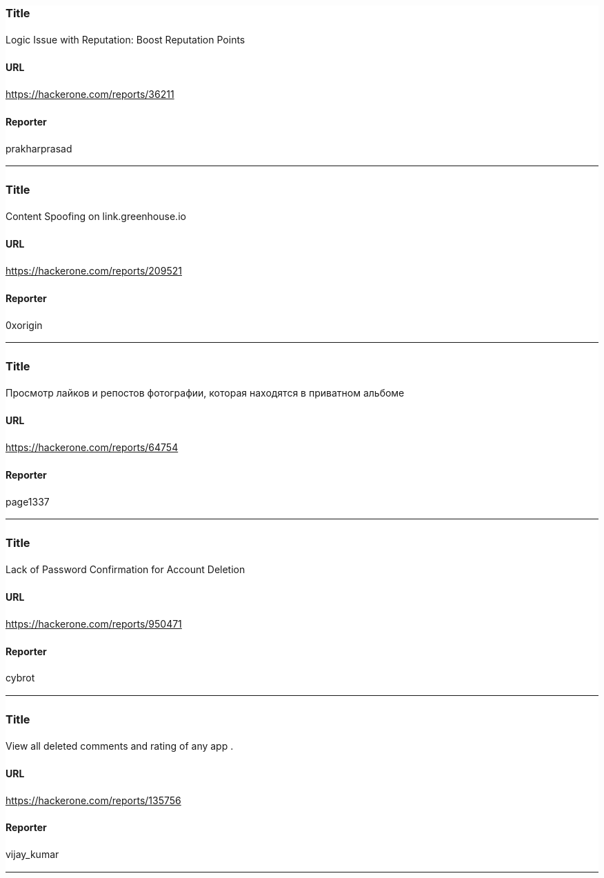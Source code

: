 

### Title
Logic Issue with Reputation: Boost Reputation Points
#### URL 
https://hackerone.com/reports/36211
#### Reporter 
prakharprasad

---


### Title
Content Spoofing on link.greenhouse.io
#### URL 
https://hackerone.com/reports/209521
#### Reporter 
0xorigin

---


### Title
Просмотр лайков и репостов фотографии, которая находятся в приватном альбоме
#### URL 
https://hackerone.com/reports/64754
#### Reporter 
page1337

---


### Title
Lack of Password Confirmation  for Account Deletion
#### URL 
https://hackerone.com/reports/950471
#### Reporter 
cybrot

---


### Title
View all deleted comments and rating of any app .
#### URL 
https://hackerone.com/reports/135756
#### Reporter 
vijay_kumar

---
